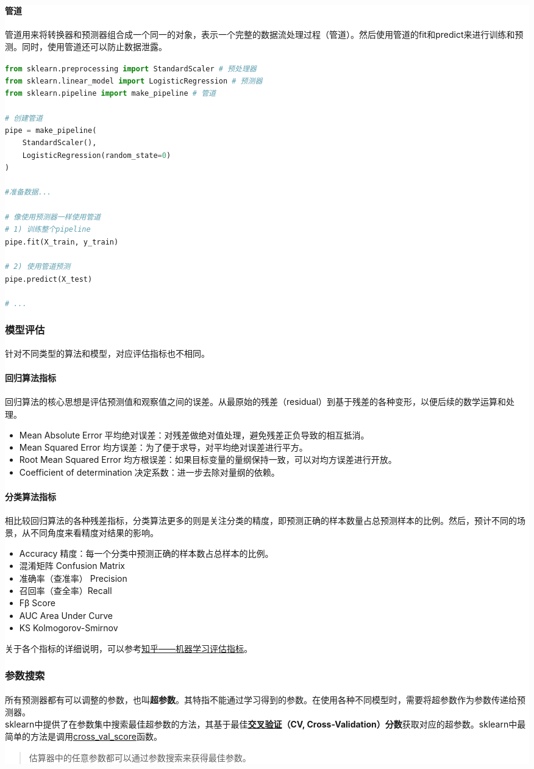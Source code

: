 <a name="JOf32"></a>
#### 管道
管道用来将转换器和预测器组合成一个同一的对象，表示一个完整的数据流处理过程（管道）。然后使用管道的fit和predict来进行训练和预测。同时，使用管道还可以防止数据泄露。
```python
from sklearn.preprocessing import StandardScaler # 预处理器
from sklearn.linear_model import LogisticRegression # 预测器
from sklearn.pipeline import make_pipeline # 管道

# 创建管道
pipe = make_pipeline(
    StandardScaler(),
    LogisticRegression(random_state=0)
)

#准备数据...

# 像使用预测器一样使用管道
# 1) 训练整个pipeline
pipe.fit(X_train, y_train)

# 2) 使用管道预测
pipe.predict(X_test)

# ...
```
<a name="ZzwI5"></a>
### 模型评估
针对不同类型的算法和模型，对应评估指标也不相同。
<a name="TsRUk"></a>
#### 回归算法指标
回归算法的核心思想是评估预测值和观察值之间的误差。从最原始的残差（residual）到基于残差的各种变形，以便后续的数学运算和处理。

- Mean Absolute Error 平均绝对误差：对残差做绝对值处理，避免残差正负导致的相互抵消。
- Mean Squared Error 均方误差：为了便于求导，对平均绝对误差进行平方。
- Root Mean Squared Error 均方根误差：如果目标变量的量纲保持一致，可以对均方误差进行开放。
- Coefficient of determination 决定系数：进一步去除对量纲的依赖。

<a name="bJN0S"></a>
#### 分类算法指标
相比较回归算法的各种残差指标，分类算法更多的则是关注分类的精度，即预测正确的样本数量占总预测样本的比例。然后，预计不同的场景，从不同角度来看精度对结果的影响。

- Accuracy 精度：每一个分类中预测正确的样本数占总样本的比例。
- 混淆矩阵 Confusion Matrix
- 准确率（查准率） Precision
- 召回率（查全率）Recall
- Fβ Score
- AUC Area Under Curve
- KS Kolmogorov-Smirnov

关于各个指标的详细说明，可以参考[知乎——机器学习评估指标](https://zhuanlan.zhihu.com/p/36305931)。

<a name="g0vJv"></a>
### 参数搜索
所有预测器都有可以调整的参数，也叫**超参数**。其特指不能通过学习得到的参数。在使用各种不同模型时，需要将超参数作为参数传递给预测器。<br />sklearn中提供了在参数集中搜索最佳超参数的方法，其基于最佳[**交叉验证**](http://scikit-learn.org.cn/view/6.html)**（CV, Cross-Validation）分数**获取对应的超参数。sklearn中最简单的方法是调用[cross_val_score](https://scikit-learn.org.cn/view/663.html)函数。
> 估算器中的任意参数都可以通过参数搜索来获得最佳参数。
